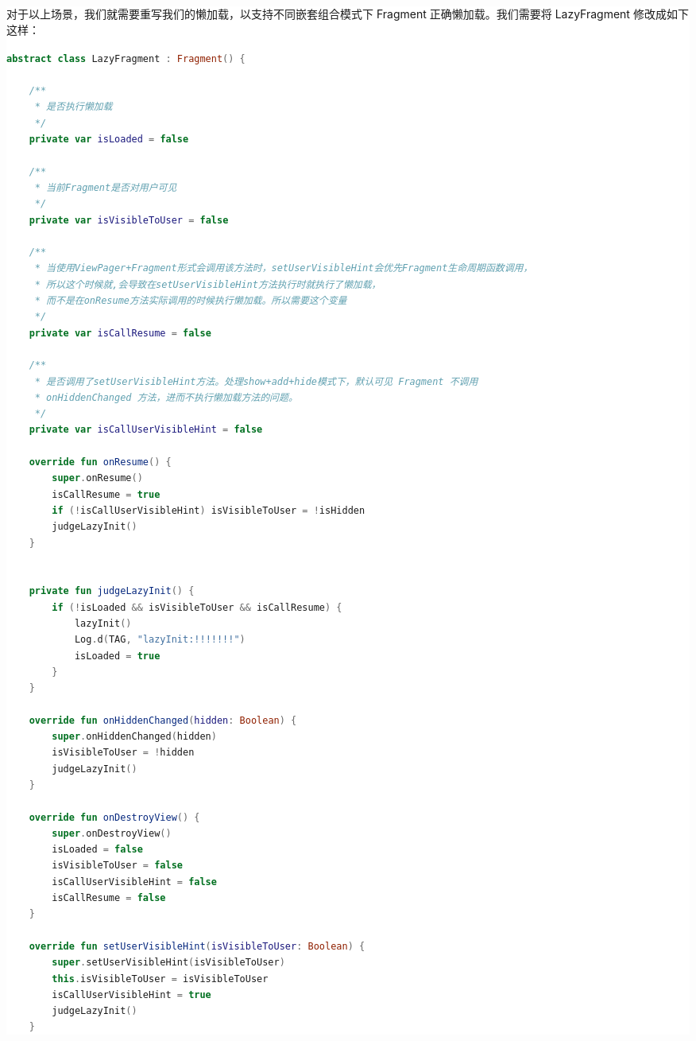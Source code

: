 对于以上场景，我们就需要重写我们的懒加载，以支持不同嵌套组合模式下 Fragment 正确懒加载。我们需要将 LazyFragment 修改成如下这样：

```kotlin
abstract class LazyFragment : Fragment() {

    /**
     * 是否执行懒加载
     */
    private var isLoaded = false

    /**
     * 当前Fragment是否对用户可见
     */
    private var isVisibleToUser = false

    /**
     * 当使用ViewPager+Fragment形式会调用该方法时，setUserVisibleHint会优先Fragment生命周期函数调用，
     * 所以这个时候就,会导致在setUserVisibleHint方法执行时就执行了懒加载，
     * 而不是在onResume方法实际调用的时候执行懒加载。所以需要这个变量
     */
    private var isCallResume = false

    /**
     * 是否调用了setUserVisibleHint方法。处理show+add+hide模式下，默认可见 Fragment 不调用
     * onHiddenChanged 方法，进而不执行懒加载方法的问题。
     */
    private var isCallUserVisibleHint = false

    override fun onResume() {
        super.onResume()
        isCallResume = true
        if (!isCallUserVisibleHint) isVisibleToUser = !isHidden
        judgeLazyInit()
    }


    private fun judgeLazyInit() {
        if (!isLoaded && isVisibleToUser && isCallResume) {
            lazyInit()
            Log.d(TAG, "lazyInit:!!!!!!!")
            isLoaded = true
        }
    }

    override fun onHiddenChanged(hidden: Boolean) {
        super.onHiddenChanged(hidden)
        isVisibleToUser = !hidden
        judgeLazyInit()
    }

    override fun onDestroyView() {
        super.onDestroyView()
        isLoaded = false
        isVisibleToUser = false
        isCallUserVisibleHint = false
        isCallResume = false
    }

    override fun setUserVisibleHint(isVisibleToUser: Boolean) {
        super.setUserVisibleHint(isVisibleToUser)
        this.isVisibleToUser = isVisibleToUser
        isCallUserVisibleHint = true
        judgeLazyInit()
    }
```